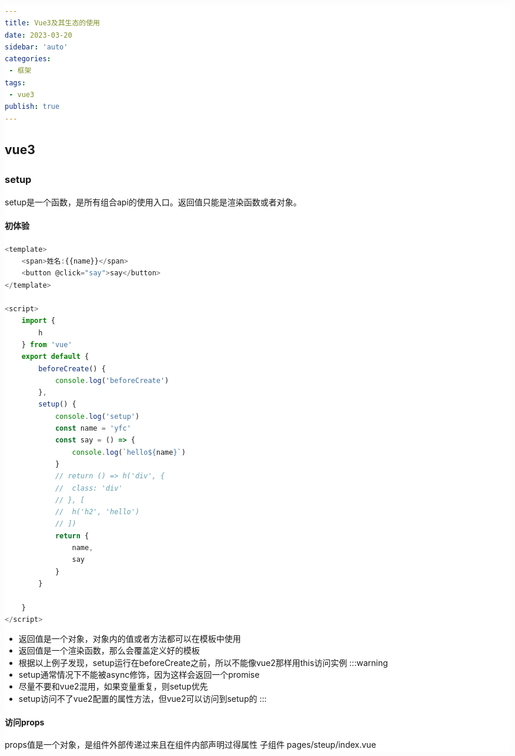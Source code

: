 ```yaml
---
title: Vue3及其生态的使用
date: 2023-03-20
sidebar: 'auto'
categories:
 - 框架
tags:
 - vue3
publish: true
---
```

## vue3
### setup
setup是一个函数，是所有组合api的使用入口。返回值只能是渲染函数或者对象。
#### 初体验
```js
<template>
	<span>姓名:{{name}}</span>
	<button @click="say">say</button>
</template>

<script>
	import {
		h
	} from 'vue'
	export default {
		beforeCreate() {
			console.log('beforeCreate')
		},
		setup() {
			console.log('setup')
			const name = 'yfc'
			const say = () => {
				console.log(`hello${name}`)
			}
			// return () => h('div', {
			// 	class: 'div'
			// }, [
			// 	h('h2', 'hello')
			// ])
			return {
				name,
				say
			}
		}

	}
</script>
```
+ 返回值是一个对象，对象内的值或者方法都可以在模板中使用
+ 返回值是一个渲染函数，那么会覆盖定义好的模板
+ 根据以上例子发现，setup运行在beforeCreate之前，所以不能像vue2那样用this访问实例
:::warning
+ setup通常情况下不能被async修饰，因为这样会返回一个promise
+ 尽量不要和vue2混用，如果变量重复，则setup优先
+ setup访问不了vue2配置的属性方法，但vue2可以访问到setup的
:::
#### 访问props
props值是一个对象，是组件外部传递过来且在组件内部声明过得属性
子组件 pages/steup/index.vue